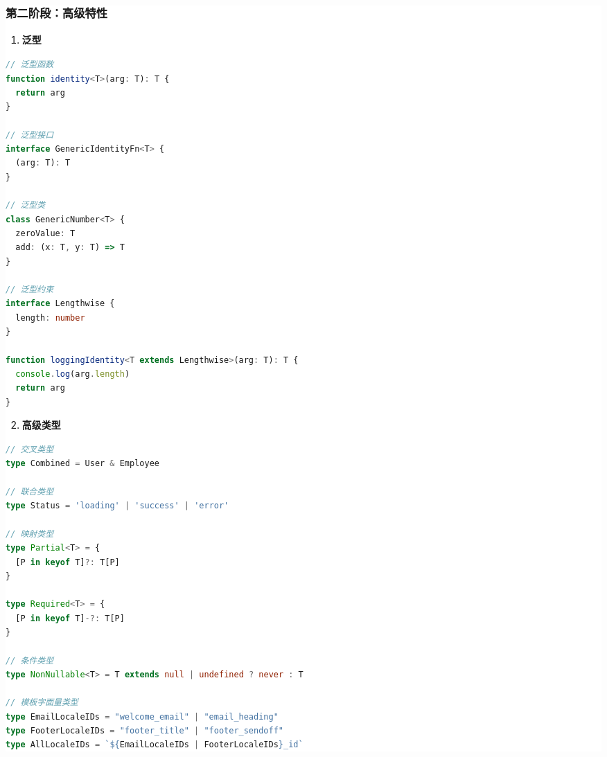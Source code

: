 ### 第二阶段：高级特性
1. **泛型**
```typescript
// 泛型函数
function identity<T>(arg: T): T {
  return arg
}

// 泛型接口
interface GenericIdentityFn<T> {
  (arg: T): T
}

// 泛型类
class GenericNumber<T> {
  zeroValue: T
  add: (x: T, y: T) => T
}

// 泛型约束
interface Lengthwise {
  length: number
}

function loggingIdentity<T extends Lengthwise>(arg: T): T {
  console.log(arg.length)
  return arg
}
```

2. **高级类型**
```typescript
// 交叉类型
type Combined = User & Employee

// 联合类型
type Status = 'loading' | 'success' | 'error'

// 映射类型
type Partial<T> = {
  [P in keyof T]?: T[P]
}

type Required<T> = {
  [P in keyof T]-?: T[P]
}

// 条件类型
type NonNullable<T> = T extends null | undefined ? never : T

// 模板字面量类型
type EmailLocaleIDs = "welcome_email" | "email_heading"
type FooterLocaleIDs = "footer_title" | "footer_sendoff"
type AllLocaleIDs = `${EmailLocaleIDs | FooterLocaleIDs}_id`
```
